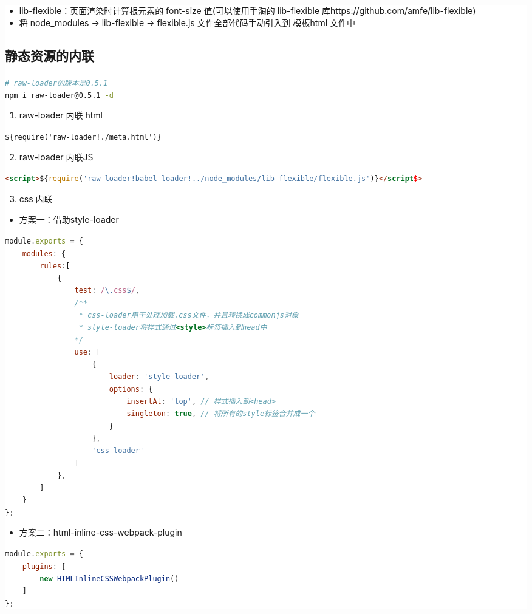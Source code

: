 - lib-flexible：页面渲染时计算根元素的 font-size 值(可以使用手淘的 lib-flexible 库https://github.com/amfe/lib-flexible)
- 将 node_modules -> lib-flexible -> flexible.js 文件全部代码手动引入到 模板html 文件中

## 静态资源的内联

```bash
# raw-loader的版本是0.5.1
npm i raw-loader@0.5.1 -d
```

1. raw-loader 内联 html

```html
${require('raw-loader!./meta.html')}
```

2. raw-loader 内联JS

```html
<script>${require('raw-loader!babel-loader!../node_modules/lib-flexible/flexible.js')}</script$>
```

3. css 内联

- 方案一：借助style-loader

```js
module.exports = {
    modules: {
        rules:[
            {
                test: /\.css$/,
                /**
                 * css-loader用于处理加载.css文件，并且转换成commonjs对象
                 * style-loader将样式通过<style>标签插入到head中
                */
                use: [
                    {
                        loader: 'style-loader',
                        options: {
                            insertAt: 'top', // 样式插入到<head>
                            singleton: true, // 将所有的style标签合并成一个
                        }
                    },
                    'css-loader'
                ]
            },
        ]
    }
};
```

- 方案二：html-inline-css-webpack-plugin

```js
module.exports = {
    plugins: [
        new HTMLInlineCSSWebpackPlugin()  
    ]
};
```
